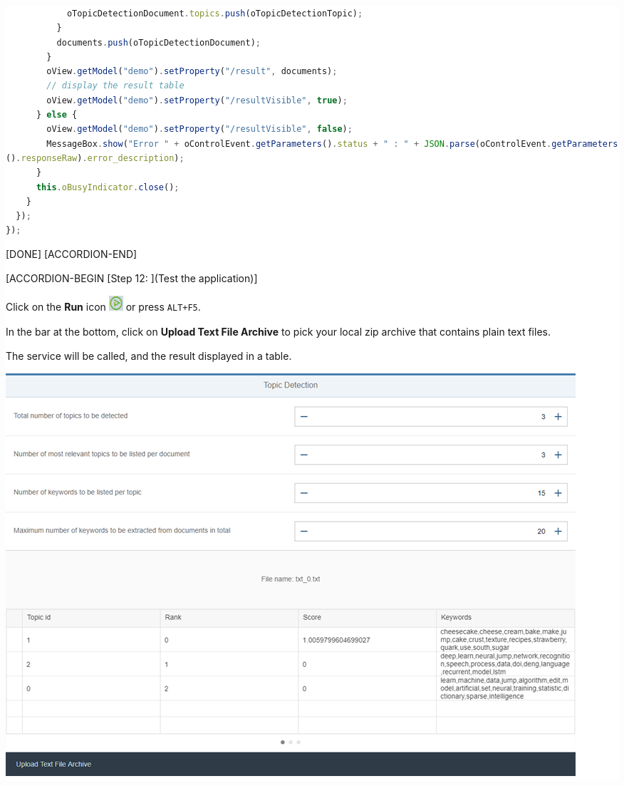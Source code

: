 ```JavaScript
            oTopicDetectionDocument.topics.push(oTopicDetectionTopic);
          }
          documents.push(oTopicDetectionDocument);
        }
        oView.getModel("demo").setProperty("/result", documents);
        // display the result table
        oView.getModel("demo").setProperty("/resultVisible", true);
      } else {
        oView.getModel("demo").setProperty("/resultVisible", false);
        MessageBox.show("Error " + oControlEvent.getParameters().status + " : " + JSON.parse(oControlEvent.getParameters().responseRaw).error_description);
      }
      this.oBusyIndicator.close();
    }
  });
});
```

[DONE]
[ACCORDION-END]

[ACCORDION-BEGIN [Step 12: ](Test the application)]

Click on the **Run** icon ![Run Applications](00-run.png) or press `ALT+F5`.

In the bar at the bottom, click on **Upload Text File Archive** to pick your local zip archive that contains plain text files.

The service will be called, and the result displayed in a table.

![Result](16.png)
